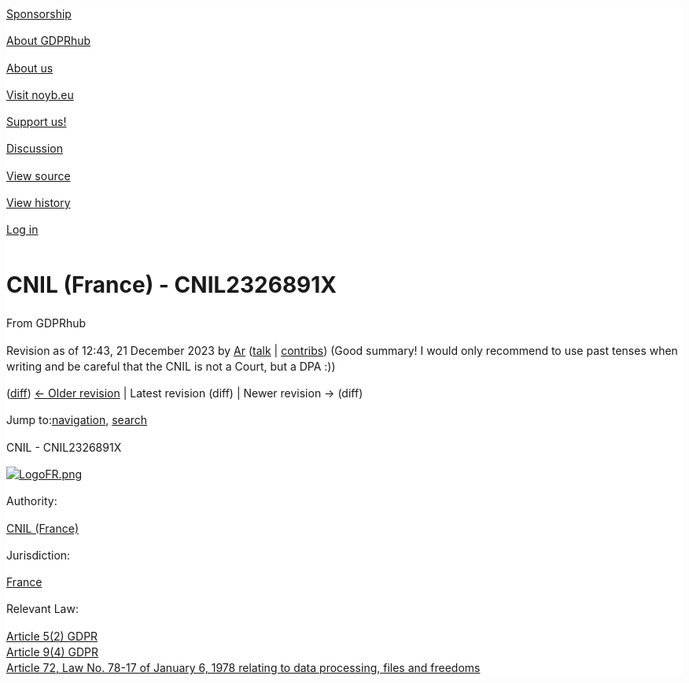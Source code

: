 [Sponsorship](/index.php?title=GDPRhub_Sponsorship)

[About GDPRhub](#)

[About us](/index.php?title=About_GDPRhub)

[Visit noyb.eu](https://www.noyb.eu)

[Support us!](https://www.noyb.eu/support)

[](# "Page tools")

[Discussion](/index.php?title=Talk:CNIL_\(France\)_-_CNIL2326891X&action=edit&redlink=1 "Discussion about the content page (page does not exist) [t]")

[View source](/index.php?title=CNIL_\(France\)_-_CNIL2326891X&action=edit "This page is protected.
You can view its source [e]")

[View history](/index.php?title=CNIL_\(France\)_-_CNIL2326891X&action=history "Past revisions of this page [h]")

[](# "You are not logged in.")

[Log in](/index.php?title=Special:UserLogin&returnto=CNIL+%28France%29+-+CNIL2326891X&returntoquery=oldid%3D38861 "You are encouraged to log in; however, it is not mandatory [o]")

# CNIL (France) - CNIL2326891X

From GDPRhub

Revision as of 12:43, 21 December 2023 by [Ar](/index.php?title=User:Ar&action=edit&redlink=1 "User:Ar (page does not exist)") ([talk](/index.php?title=User_talk:Ar&action=edit&redlink=1 "User talk:Ar (page does not exist)") | [contribs](/index.php?title=Special:Contributions/Ar "Special:Contributions/Ar")) (Good summary! I would only recommend to use past tenses when writing and be careful that the CNIL is not a Court, but a DPA :))

([diff](/index.php?title=CNIL_\(France\)_-_CNIL2326891X&diff=prev&oldid=38861 "CNIL (France) - CNIL2326891X")) [← Older revision](/index.php?title=CNIL_\(France\)_-_CNIL2326891X&direction=prev&oldid=38861 "CNIL (France) - CNIL2326891X") | Latest revision (diff) | Newer revision → (diff)

Jump to:[navigation](#mw-navigation), [search](#p-search)

CNIL - CNIL2326891X

[![LogoFR.png](/images/thumb/0/0f/LogoFR.png/250px-LogoFR.png)](/index.php?title=File:LogoFR.png)

Authority:

[CNIL (France)](/index.php?title=CNIL_\(France\) "CNIL (France)")

Jurisdiction:

[France](/index.php?title=Category:France "Category:France")

Relevant Law:

[Article 5(2) GDPR](/index.php?title=Article_5_GDPR#2 "Article 5 GDPR")  
[Article 9(4) GDPR](/index.php?title=Article_9_GDPR#4 "Article 9 GDPR")  
[Article 72, Law No. 78-17 of January 6, 1978 relating to data processing, files and freedoms](https://www.legifrance.gouv.fr/loda/id/LEGITEXT000006068624)
